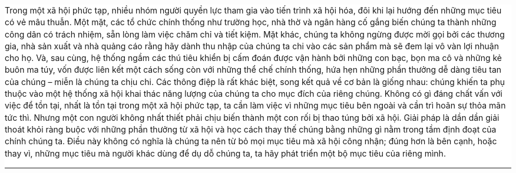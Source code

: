 
Trong một xã hội phức tạp, nhiều nhóm người quyền lực tham gia vào tiến trình xã hội hóa, đôi khi lại hướng đến những mục tiêu có vẻ mâu thuẫn. Một mặt, các tổ chức chính thống như trường học, nhà thờ và ngân hàng cố gắng biến chúng ta thành những công dân có trách nhiệm, sẵn lòng làm việc chăm chỉ và tiết kiệm. Mặt khác, chúng ta không ngừng được mời gọi bởi các thương gia, nhà sản xuất và nhà quảng cáo rằng hãy dành thu nhập của chúng ta chi vào các sản phẩm mà sẽ đem lại vô vàn lợi nhuận cho họ. Và, sau cùng, hệ thống ngầm các thú tiêu khiển bị cấm đoán được vận hành bởi những con bạc, bọn ma cô và những kẻ buôn ma túy, vốn được liên kết một cách sống còn với những thể chế chính thống, hứa hẹn những phần thưởng dễ dàng tiêu tan của chúng – miễn là chúng ta chịu chi. Các thông điệp là rất khác biệt, song kết quả về cơ bản là giống nhau: chúng khiến ta phụ thuộc vào một hệ thống xã hội khai thác năng lượng của chúng ta cho mục đích của riêng chúng. Không có gì đáng chất vấn với việc để tồn tại, nhất là tồn tại trong một xã hội phức tạp, ta cần làm việc vì những mục tiêu bên ngoài và cần trì hoãn sự thỏa mãn tức thì. Nhưng một con người không nhất thiết phải chịu biến thành một con rối bị thao túng bởi xã hội. Giải pháp là dần dần giải thoát khỏi ràng buộc với những phần thưởng từ xã hội và học cách thay thế chúng bằng những gì nằm trong tầm định đoạt của chính chúng ta. Điều này không có nghĩa là chúng ta nên từ bỏ mọi mục tiêu mà xã hội công nhận; đúng hơn là bên cạnh, hoặc thay vì, những mục tiêu mà người khác dùng để dụ dỗ chúng ta, ta hãy phát triển một bộ mục tiêu của riêng mình. 

---

